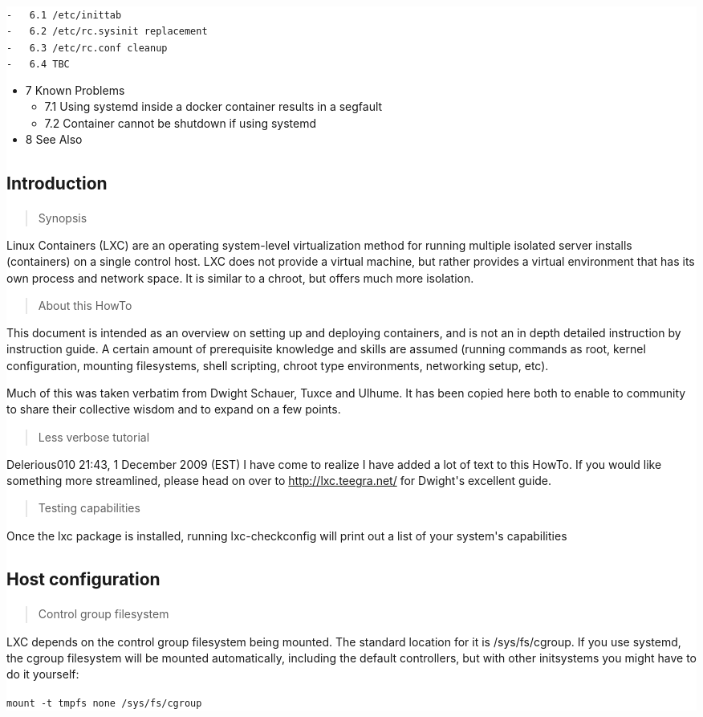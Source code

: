     -   6.1 /etc/inittab
    -   6.2 /etc/rc.sysinit replacement
    -   6.3 /etc/rc.conf cleanup
    -   6.4 TBC
-   7 Known Problems
    -   7.1 Using systemd inside a docker container results in a
        segfault
    -   7.2 Container cannot be shutdown if using systemd
-   8 See Also

Introduction
------------

> Synopsis

Linux Containers (LXC) are an operating system-level virtualization
method for running multiple isolated server installs (containers) on a
single control host. LXC does not provide a virtual machine, but rather
provides a virtual environment that has its own process and network
space. It is similar to a chroot, but offers much more isolation.

> About this HowTo

This document is intended as an overview on setting up and deploying
containers, and is not an in depth detailed instruction by instruction
guide. A certain amount of prerequisite knowledge and skills are assumed
(running commands as root, kernel configuration, mounting filesystems,
shell scripting, chroot type environments, networking setup, etc).

Much of this was taken verbatim from Dwight Schauer, Tuxce and Ulhume.
It has been copied here both to enable to community to share their
collective wisdom and to expand on a few points.

> Less verbose tutorial

Delerious010 21:43, 1 December 2009 (EST) I have come to realize I have
added a lot of text to this HowTo. If you would like something more
streamlined, please head on over to http://lxc.teegra.net/ for Dwight's
excellent guide.

> Testing capabilities

Once the lxc package is installed, running lxc-checkconfig will print
out a list of your system's capabilities

Host configuration
------------------

> Control group filesystem

LXC depends on the control group filesystem being mounted. The standard
location for it is /sys/fs/cgroup. If you use systemd, the cgroup
filesystem will be mounted automatically, including the default
controllers, but with other initsystems you might have to do it
yourself:

    mount -t tmpfs none /sys/fs/cgroup
